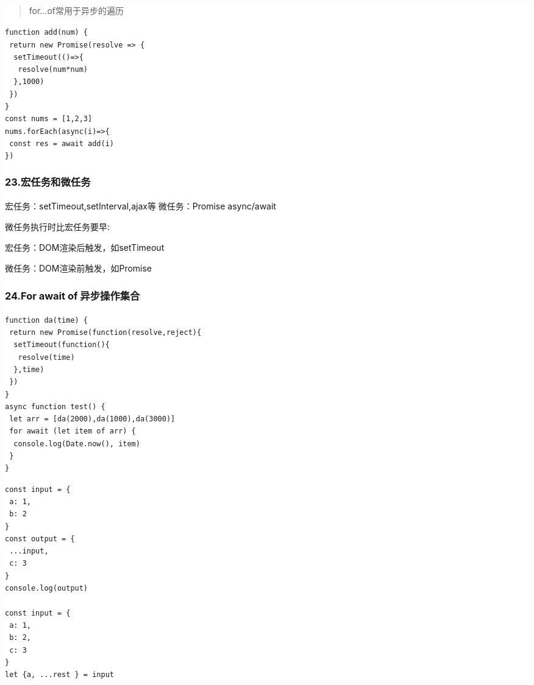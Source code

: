 > for...of常用于异步的遍历

```
function add(num) {
 return new Promise(resolve => {
  setTimeout(()=>{
   resolve(num*num)
  },1000)
 })
}
const nums = [1,2,3]
nums.forEach(async(i)=>{
 const res = await add(i)
})
```

### 23.宏任务和微任务

宏任务：setTimeout,setInterval,ajax等
微任务：Promise async/await

微任务执行时比宏任务要早:

宏任务：DOM渲染后触发，如setTimeout

微任务：DOM渲染前触发，如Promise

### 24.For await of 异步操作集合

```
function da(time) {
 return new Promise(function(resolve,reject){
  setTimeout(function(){
   resolve(time)
  },time)
 })
}
async function test() {
 let arr = [da(2000),da(1000),da(3000)]
 for await (let item of arr) {
  console.log(Date.now(), item)
 }
}
```

```
const input = {
 a: 1,
 b: 2
}
const output = {
 ...input,
 c: 3
}
console.log(output)

const input = {
 a: 1,
 b: 2,
 c: 3
}
let {a, ...rest } = input
```


 [z+y]: 4,